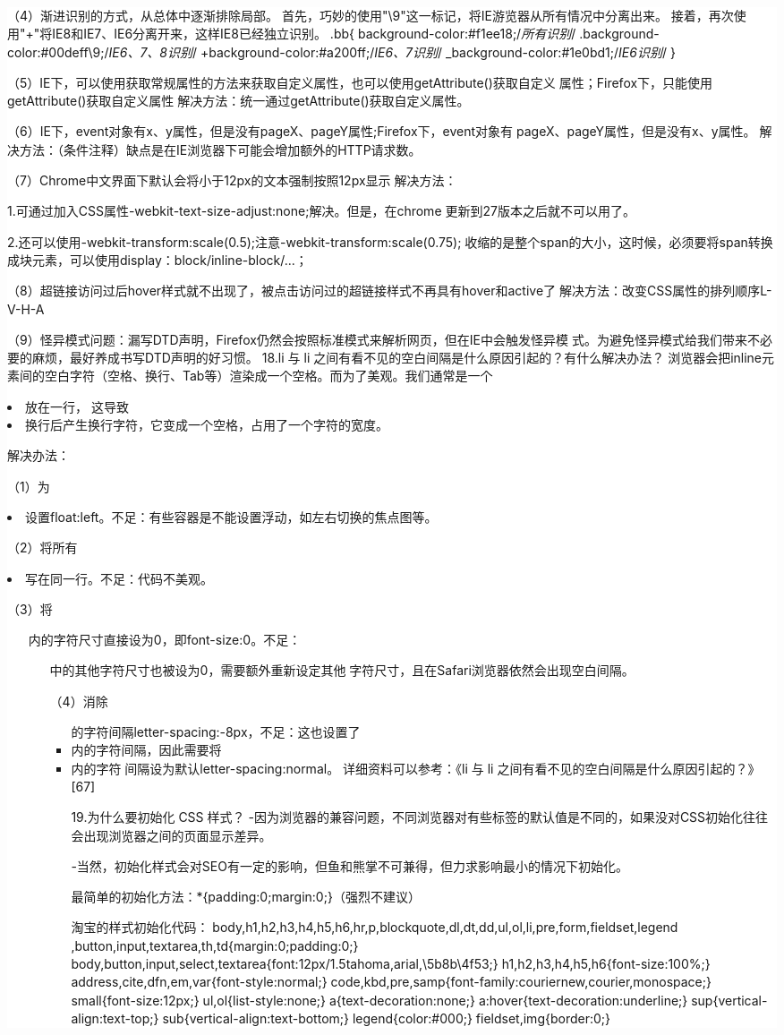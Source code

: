 （4）渐进识别的方式，从总体中逐渐排除局部。
首先，巧妙的使用"\9"这一标记，将IE游览器从所有情况中分离出来。
接着，再次使用"+"将IE8和IE7、IE6分离开来，这样IE8已经独立识别。
.bb{
background-color:#f1ee18;/*所有识别*/
.background-color:#00deff\9;/*IE6、7、8识别*/
+background-color:#a200ff;/*IE6、7识别*/
_background-color:#1e0bd1;/*IE6识别*/
}

（5）IE下，可以使用获取常规属性的方法来获取自定义属性，也可以使用getAttribute()获取自定义
属性；Firefox下，只能使用getAttribute()获取自定义属性
解决方法：统一通过getAttribute()获取自定义属性。

（6）IE下，event对象有x、y属性，但是没有pageX、pageY属性;Firefox下，event对象有
pageX、pageY属性，但是没有x、y属性。
解决方法：（条件注释）缺点是在IE浏览器下可能会增加额外的HTTP请求数。

（7）Chrome中文界面下默认会将小于12px的文本强制按照12px显示
解决方法：

1.可通过加入CSS属性-webkit-text-size-adjust:none;解决。但是，在chrome
更新到27版本之后就不可以用了。

2.还可以使用-webkit-transform:scale(0.5);注意-webkit-transform:scale(0.75);
收缩的是整个span的大小，这时候，必须要将span转换成块元素，可以使用display：block/inline-block/...；

（8）超链接访问过后hover样式就不出现了，被点击访问过的超链接样式不再具有hover和active了
解决方法：改变CSS属性的排列顺序L-V-H-A

（9）怪异模式问题：漏写DTD声明，Firefox仍然会按照标准模式来解析网页，但在IE中会触发怪异模
式。为避免怪异模式给我们带来不必要的麻烦，最好养成书写DTD声明的好习惯。
18.li 与 li 之间有看不见的空白间隔是什么原因引起的？有什么解决办法？
浏览器会把inline元素间的空白字符（空格、换行、Tab等）渲染成一个空格。而为了美观。我们通常是一个<li>放在一行，
这导致<li>换行后产生换行字符，它变成一个空格，占用了一个字符的宽度。

解决办法：

（1）为<li>设置float:left。不足：有些容器是不能设置浮动，如左右切换的焦点图等。

（2）将所有<li>写在同一行。不足：代码不美观。

（3）将<ul>内的字符尺寸直接设为0，即font-size:0。不足：<ul>中的其他字符尺寸也被设为0，需要额外重新设定其他
字符尺寸，且在Safari浏览器依然会出现空白间隔。

（4）消除<ul>的字符间隔letter-spacing:-8px，不足：这也设置了<li>内的字符间隔，因此需要将<li>内的字符
间隔设为默认letter-spacing:normal。
详细资料可以参考：《li 与 li 之间有看不见的空白间隔是什么原因引起的？》[67]

19.为什么要初始化 CSS 样式？
-因为浏览器的兼容问题，不同浏览器对有些标签的默认值是不同的，如果没对CSS初始化往往会出现浏览器之间的页面显示差异。

-当然，初始化样式会对SEO有一定的影响，但鱼和熊掌不可兼得，但力求影响最小的情况下初始化。

最简单的初始化方法：*{padding:0;margin:0;}（强烈不建议）

淘宝的样式初始化代码：
body,h1,h2,h3,h4,h5,h6,hr,p,blockquote,dl,dt,dd,ul,ol,li,pre,form,fieldset,legend
,button,input,textarea,th,td{margin:0;padding:0;}
body,button,input,select,textarea{font:12px/1.5tahoma,arial,\5b8b\4f53;}
h1,h2,h3,h4,h5,h6{font-size:100%;}
address,cite,dfn,em,var{font-style:normal;}
code,kbd,pre,samp{font-family:couriernew,courier,monospace;}
small{font-size:12px;}
ul,ol{list-style:none;}
a{text-decoration:none;}
a:hover{text-decoration:underline;}
sup{vertical-align:text-top;}
sub{vertical-align:text-bottom;}
legend{color:#000;}
fieldset,img{border:0;}